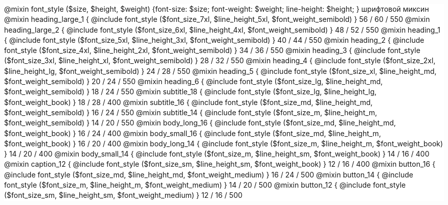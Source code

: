 @mixin font_style
($size, $height, $weight)
{font-size: $size; font-weight: $weight; line-height: $height; }
шрифтовой миксин
@mixin heading_large_1
{ @include font_style ($font_size_7xl, $line_height_5xl, $font_weight_semibold) }
56 / 60 / 550
@mixin heading_large_2
{ @include font_style ($font_size_6xl, $line_height_4xl, $font_weight_semibold) }
48 / 52 / 550
@mixin heading_1
{ @include font_style ($font_size_5xl, $line_height_3xl, $font_weight_semibold) }
40 / 44 / 550
@mixin heading_2
{ @include font_style ($font_size_4xl, $line_height_2xl, $font_weight_semibold) }
34 / 36 / 550
@mixin heading_3
{ @include font_style ($font_size_3xl, $line_height_xl, $font_weight_semibold) }
28 / 32 / 550
@mixin heading_4
{ @include font_style ($font_size_2xl, $line_height_lg, $font_weight_semibold) }
24 / 28 / 550
@mixin heading_5
{ @include font_style ($font_size_xl, $line_height_md, $font_weight_semibold) }
20 / 24 / 550
@mixin heading_6
{ @include font_style ($font_size_lg, $line_height_md, $font_weight_semibold) }
18 / 24 / 550
@mixin subtitle_18
{ @include font_style ($font_size_lg, $line_height_lg, $font_weight_book) }
18 / 28 / 400
@mixin subtitle_16
{ @include font_style ($font_size_md, $line_height_md, $font_weight_semibold) }
16 / 24 / 550
@mixin subtitle_14
{ @include font_style ($font_size_m, $line_height_m, $font_weight_semibold) }
14 / 20 / 550
@mixin body_long_16
{ @include font_style ($font_size_md, $line_height_md, $font_weight_book) }
16 / 24 / 400
@mixin body_small_16
{ @include font_style ($font_size_md, $line_height_m, $font_weight_book) }
16 / 20 / 400
@mixin body_long_14
{ @include font_style ($font_size_m, $line_height_m, $font_weight_book) }
14 / 20 / 400
@mixin body_small_14
{ @include font_style ($font_size_m, $line_height_sm, $font_weight_book) }
14 / 16 / 400
@mixin caption_12
{ @include font_style ($font_size_sm, $line_height_sm, $font_weight_book) }
12 / 16 / 400
@mixin button_16
{ @include font_style ($font_size_md, $line_height_md, $font_weight_medium) }
16 / 24 / 500
@mixin button_14
{ @include font_style ($font_size_m, $line_height_m, $font_weight_medium) }
14 / 20 / 500
@mixin button_12
{ @include font_style ($font_size_sm, $line_height_sm, $font_weight_medium) }
12 / 16 / 500
